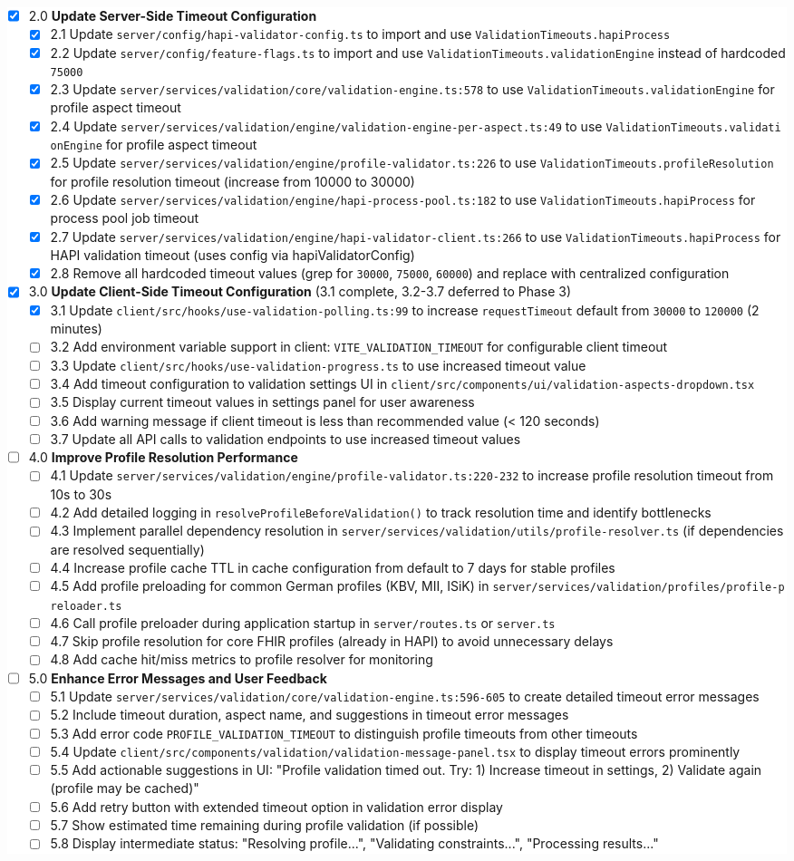- [x] 2.0 **Update Server-Side Timeout Configuration**
  - [x] 2.1 Update `server/config/hapi-validator-config.ts` to import and use `ValidationTimeouts.hapiProcess`
  - [x] 2.2 Update `server/config/feature-flags.ts` to import and use `ValidationTimeouts.validationEngine` instead of hardcoded `75000`
  - [x] 2.3 Update `server/services/validation/core/validation-engine.ts:578` to use `ValidationTimeouts.validationEngine` for profile aspect timeout
  - [x] 2.4 Update `server/services/validation/engine/validation-engine-per-aspect.ts:49` to use `ValidationTimeouts.validationEngine` for profile aspect timeout
  - [x] 2.5 Update `server/services/validation/engine/profile-validator.ts:226` to use `ValidationTimeouts.profileResolution` for profile resolution timeout (increase from 10000 to 30000)
  - [x] 2.6 Update `server/services/validation/engine/hapi-process-pool.ts:182` to use `ValidationTimeouts.hapiProcess` for process pool job timeout
  - [x] 2.7 Update `server/services/validation/engine/hapi-validator-client.ts:266` to use `ValidationTimeouts.hapiProcess` for HAPI validation timeout (uses config via hapiValidatorConfig)
  - [x] 2.8 Remove all hardcoded timeout values (grep for `30000`, `75000`, `60000`) and replace with centralized configuration

- [x] 3.0 **Update Client-Side Timeout Configuration** (3.1 complete, 3.2-3.7 deferred to Phase 3)
  - [x] 3.1 Update `client/src/hooks/use-validation-polling.ts:99` to increase `requestTimeout` default from `30000` to `120000` (2 minutes)
  - [ ] 3.2 Add environment variable support in client: `VITE_VALIDATION_TIMEOUT` for configurable client timeout
  - [ ] 3.3 Update `client/src/hooks/use-validation-progress.ts` to use increased timeout value
  - [ ] 3.4 Add timeout configuration to validation settings UI in `client/src/components/ui/validation-aspects-dropdown.tsx`
  - [ ] 3.5 Display current timeout values in settings panel for user awareness
  - [ ] 3.6 Add warning message if client timeout is less than recommended value (< 120 seconds)
  - [ ] 3.7 Update all API calls to validation endpoints to use increased timeout values

- [ ] 4.0 **Improve Profile Resolution Performance**
  - [ ] 4.1 Update `server/services/validation/engine/profile-validator.ts:220-232` to increase profile resolution timeout from 10s to 30s
  - [ ] 4.2 Add detailed logging in `resolveProfileBeforeValidation()` to track resolution time and identify bottlenecks
  - [ ] 4.3 Implement parallel dependency resolution in `server/services/validation/utils/profile-resolver.ts` (if dependencies are resolved sequentially)
  - [ ] 4.4 Increase profile cache TTL in cache configuration from default to 7 days for stable profiles
  - [ ] 4.5 Add profile preloading for common German profiles (KBV, MII, ISiK) in `server/services/validation/profiles/profile-preloader.ts`
  - [ ] 4.6 Call profile preloader during application startup in `server/routes.ts` or `server.ts`
  - [ ] 4.7 Skip profile resolution for core FHIR profiles (already in HAPI) to avoid unnecessary delays
  - [ ] 4.8 Add cache hit/miss metrics to profile resolver for monitoring

- [ ] 5.0 **Enhance Error Messages and User Feedback**
  - [ ] 5.1 Update `server/services/validation/core/validation-engine.ts:596-605` to create detailed timeout error messages
  - [ ] 5.2 Include timeout duration, aspect name, and suggestions in timeout error messages
  - [ ] 5.3 Add error code `PROFILE_VALIDATION_TIMEOUT` to distinguish profile timeouts from other timeouts
  - [ ] 5.4 Update `client/src/components/validation/validation-message-panel.tsx` to display timeout errors prominently
  - [ ] 5.5 Add actionable suggestions in UI: "Profile validation timed out. Try: 1) Increase timeout in settings, 2) Validate again (profile may be cached)"
  - [ ] 5.6 Add retry button with extended timeout option in validation error display
  - [ ] 5.7 Show estimated time remaining during profile validation (if possible)
  - [ ] 5.8 Display intermediate status: "Resolving profile...", "Validating constraints...", "Processing results..."
